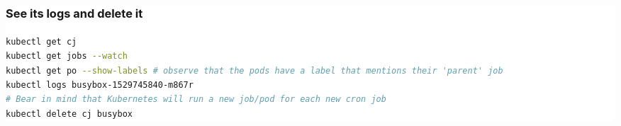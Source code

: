 


### See its logs and delete it




```bash
kubectl get cj
kubectl get jobs --watch
kubectl get po --show-labels # observe that the pods have a label that mentions their 'parent' job
kubectl logs busybox-1529745840-m867r
# Bear in mind that Kubernetes will run a new job/pod for each new cron job
kubectl delete cj busybox
```



